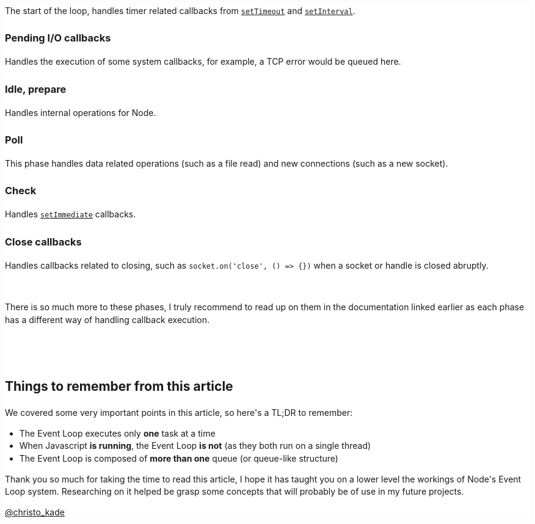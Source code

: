 The start of the loop, handles timer related callbacks from [`setTimeout`](https://nodejs.org/api/timers.html#timers_settimeout_callback_delay_args) and [`setInterval`](https://nodejs.org/api/timers.html#timers_setinterval_callback_delay_args).

### Pending I/O callbacks

Handles the execution of some system callbacks, for example, a TCP error would be queued here.

### Idle, prepare

Handles internal operations for Node.

### Poll

This phase handles data related operations (such as a file read) and new connections (such as a new socket).

### Check

Handles [`setImmediate`](https://nodejs.org/api/timers.html#timers_setimmediate_callback_args) callbacks.

### Close callbacks

Handles callbacks related to closing, such as `socket.on('close', () => {})` when a socket or handle is closed abruptly.

<br>

There is so much more to these phases, I truly recommend to read up on them in the documentation linked earlier as each phase has a different way of handling callback execution.

<br><br>

## Things to remember from this article

We covered some very important points in this article, so here's a TL;DR to remember:

- The Event Loop executes only **one** task at a time
- When Javascript **is running**, the Event Loop **is not** (as they both run on a single thread)
- The Event Loop is composed of **more than one** queue (or queue-like structure)

Thank you so much for taking the time to read this article, I hope it has taught you on a lower level the workings of Node's Event Loop system. Researching on it helped be grasp some concepts that will probably be of use in my future projects.

[@christo_kade](https://twitter.com/christo_kade)
